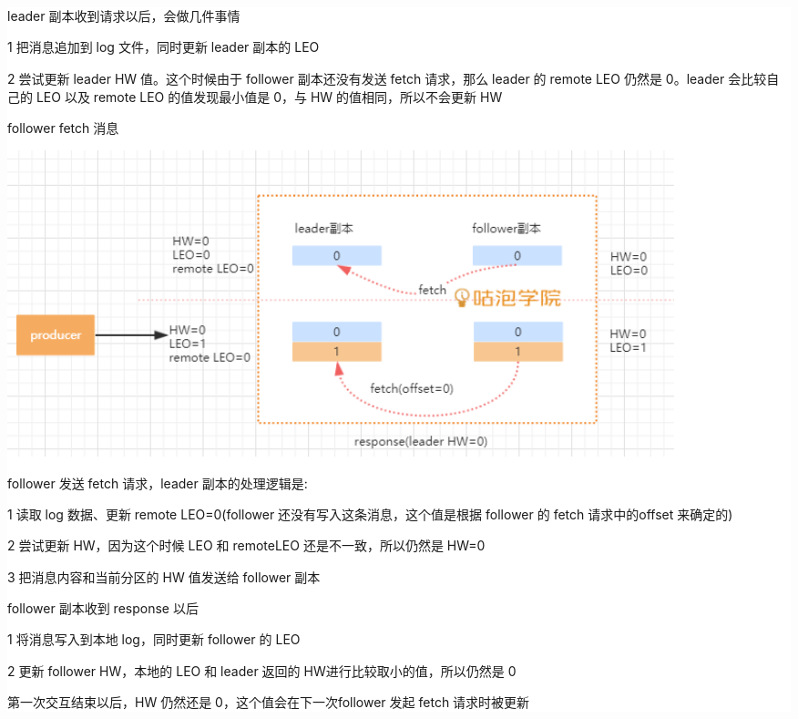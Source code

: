 leader 副本收到请求以后，会做几件事情

1 把消息追加到 log 文件，同时更新 leader 副本的 LEO

2 尝试更新 leader HW 值。这个时候由于 follower 副本还没有发送 fetch 请求，那么 leader 的 remote LEO 仍然是 0。leader 会比较自己的 LEO 以及 remote LEO 的值发现最小值是 0，与 HW 的值相同，所以不会更新 HW

follower fetch 消息

![](https://raw.githubusercontent.com/qiuyadongsite/qiuyadongsite.github.io/master/_posts/images/kafka237.png)

follower 发送 fetch 请求，leader 副本的处理逻辑是:

1 读取 log 数据、更新 remote LEO=0(follower 还没有写入这条消息，这个值是根据 follower 的 fetch 请求中的offset 来确定的)

2 尝试更新 HW，因为这个时候 LEO 和 remoteLEO 还是不一致，所以仍然是 HW=0

3 把消息内容和当前分区的 HW 值发送给 follower 副本

follower 副本收到 response 以后

1 将消息写入到本地 log，同时更新 follower 的 LEO

2 更新 follower HW，本地的 LEO 和 leader 返回的 HW进行比较取小的值，所以仍然是 0

第一次交互结束以后，HW 仍然还是 0，这个值会在下一次follower 发起 fetch 请求时被更新
